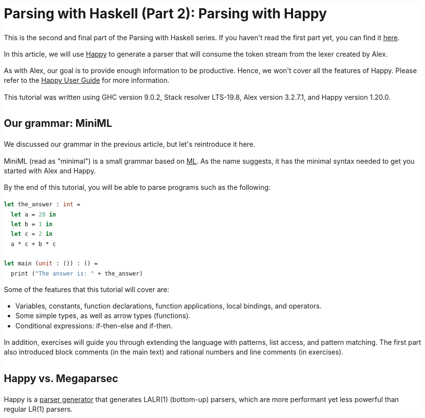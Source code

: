 # Parsing with Haskell (Part 2): Parsing with Happy



This is the second and final part of the Parsing with Haskell series.
If you haven't read the first part yet, you can find it [here](https://serokell.io/blog/lexing-with-alex).

In this article, we will use [Happy](https://www.haskell.org/happy/) to generate a parser that will consume the token stream from the lexer created by Alex.

As with Alex, our goal is to provide enough information to be productive.
Hence, we won't cover all the features of Happy.
Please refer to the [Happy User Guide](https://monlih.github.io/happy-docs/) for more information.

This tutorial was written using GHC version 9.0.2, Stack resolver LTS-19.8, Alex version 3.2.7.1, and Happy version 1.20.0.

## Our grammar: MiniML

We discussed our grammar in the previous article, but let's reintroduce it here.

MiniML (read as "minimal") is a small grammar based on [ML](https://en.wikipedia.org/wiki/ML_(programming_language)).
As the name suggests, it has the minimal syntax needed to get you started with Alex and Happy.

By the end of this tutorial, you will be able to parse programs such as the following:

```sml
let the_answer : int =
  let a = 20 in
  let b = 1 in
  let c = 2 in
  a * c + b * c

let main (unit : ()) : () =
  print ("The answer is: " + the_answer)
```

Some of the features that this tutorial will cover are:

* Variables, constants, function declarations, function applications, local bindings, and operators.
* Some simple types, as well as arrow types (functions).
* Conditional expressions: if-then-else and if-then.

In addition, exercises will guide you through extending the language with patterns, list access, and pattern matching. The first part also introduced block comments (in the main text) and rational numbers and line comments (in exercises).

## Happy vs. Megaparsec

Happy is a [parser generator](https://web.mit.edu/6.005/www/fa15/classes/18-parser-generators/) that generates LALR(1) (bottom-up) parsers, which are more performant yet less powerful than regular LR(1) parsers.
